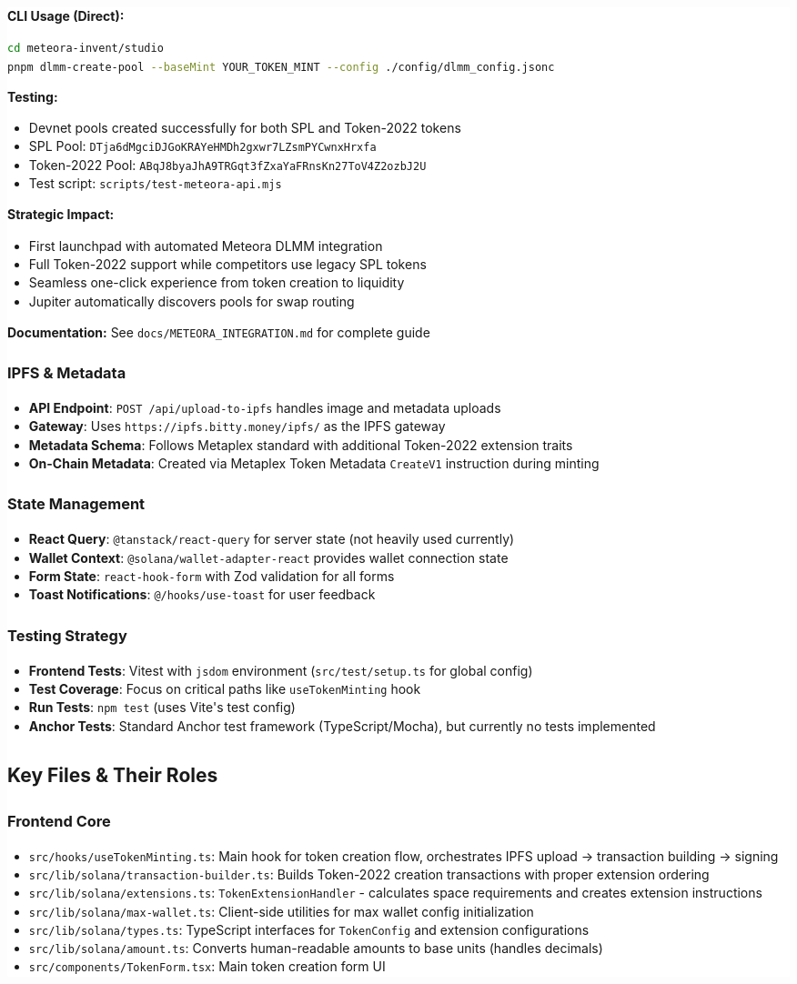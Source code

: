 **CLI Usage (Direct):**
```bash
cd meteora-invent/studio
pnpm dlmm-create-pool --baseMint YOUR_TOKEN_MINT --config ./config/dlmm_config.jsonc
```

**Testing:**
- Devnet pools created successfully for both SPL and Token-2022 tokens
- SPL Pool: `DTja6dMgciDJGoKRAYeHMDh2gxwr7LZsmPYCwnxHrxfa`
- Token-2022 Pool: `ABqJ8byaJhA9TRGqt3fZxaYaFRnsKn27ToV4Z2ozbJ2U`
- Test script: `scripts/test-meteora-api.mjs`

**Strategic Impact:**
- First launchpad with automated Meteora DLMM integration
- Full Token-2022 support while competitors use legacy SPL tokens
- Seamless one-click experience from token creation to liquidity
- Jupiter automatically discovers pools for swap routing

**Documentation:** See `docs/METEORA_INTEGRATION.md` for complete guide

### IPFS & Metadata

- **API Endpoint**: `POST /api/upload-to-ipfs` handles image and metadata uploads
- **Gateway**: Uses `https://ipfs.bitty.money/ipfs/` as the IPFS gateway
- **Metadata Schema**: Follows Metaplex standard with additional Token-2022 extension traits
- **On-Chain Metadata**: Created via Metaplex Token Metadata `CreateV1` instruction during minting

### State Management

- **React Query**: `@tanstack/react-query` for server state (not heavily used currently)
- **Wallet Context**: `@solana/wallet-adapter-react` provides wallet connection state
- **Form State**: `react-hook-form` with Zod validation for all forms
- **Toast Notifications**: `@/hooks/use-toast` for user feedback

### Testing Strategy

- **Frontend Tests**: Vitest with `jsdom` environment (`src/test/setup.ts` for global config)
- **Test Coverage**: Focus on critical paths like `useTokenMinting` hook
- **Run Tests**: `npm test` (uses Vite's test config)
- **Anchor Tests**: Standard Anchor test framework (TypeScript/Mocha), but currently no tests implemented

## Key Files & Their Roles

### Frontend Core
- `src/hooks/useTokenMinting.ts`: Main hook for token creation flow, orchestrates IPFS upload → transaction building → signing
- `src/lib/solana/transaction-builder.ts`: Builds Token-2022 creation transactions with proper extension ordering
- `src/lib/solana/extensions.ts`: `TokenExtensionHandler` - calculates space requirements and creates extension instructions
- `src/lib/solana/max-wallet.ts`: Client-side utilities for max wallet config initialization
- `src/lib/solana/types.ts`: TypeScript interfaces for `TokenConfig` and extension configurations
- `src/lib/solana/amount.ts`: Converts human-readable amounts to base units (handles decimals)
- `src/components/TokenForm.tsx`: Main token creation form UI
